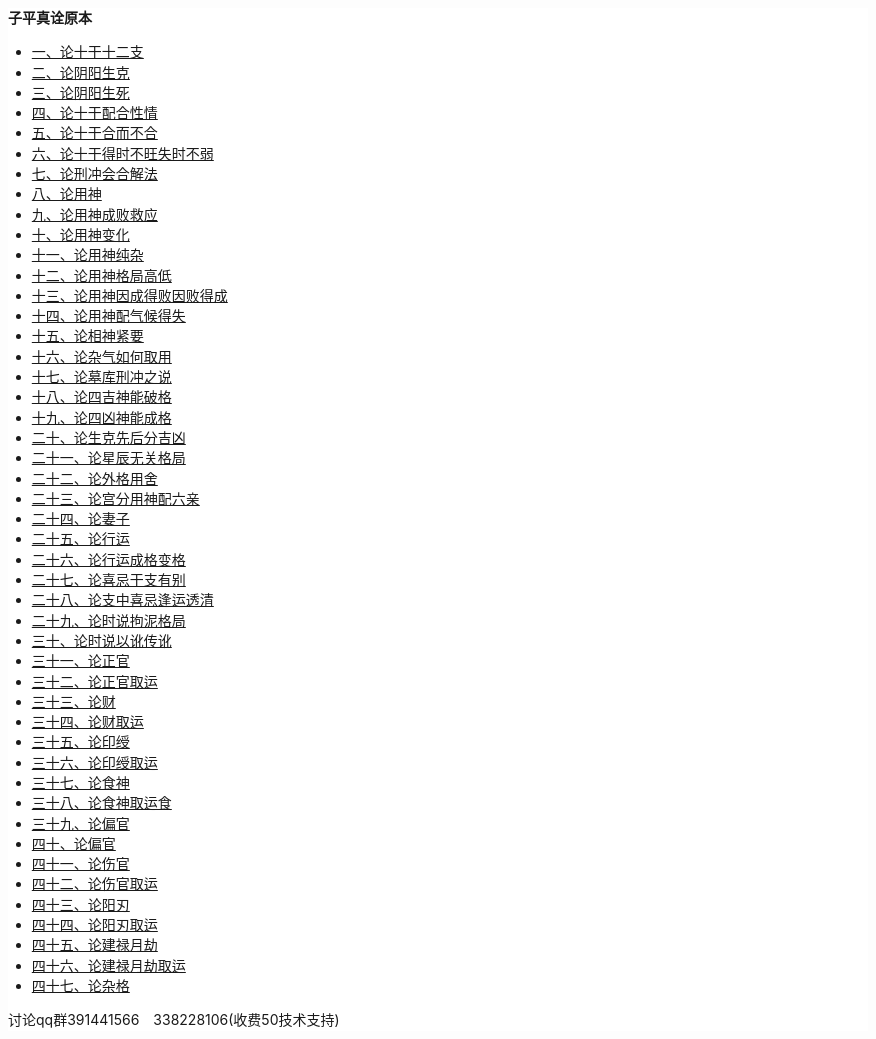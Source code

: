 **子平真诠原本**



* [一、论十干十二支](#一论十干十二支)
* [二、论阴阳生克](#二论阴阳生克)
* [三、论阴阳生死](#三论阴阳生死)
* [四、论十干配合性情](#四论十干配合性情)
* [五、论十干合而不合](#五论十干合而不合)
* [六、论十干得时不旺失时不弱](#六论十干得时不旺失时不弱)
* [七、论刑冲会合解法](#七论刑冲会合解法)
* [八、论用神](#八论用神)
* [九、论用神成败救应](#九论用神成败救应)
* [十、论用神变化](#十论用神变化)
* [十一、论用神纯杂](#十一论用神纯杂)
* [十二、论用神格局高低](#十二论用神格局高低)
* [十三、论用神因成得败因败得成](#十三论用神因成得败因败得成)
* [十四、论用神配气候得失](#十四论用神配气候得失)
* [十五、论相神紧要](#十五论相神紧要)
* [十六、论杂气如何取用](#十六论杂气如何取用)
* [十七、论墓库刑冲之说](#十七论墓库刑冲之说)
* [十八、论四吉神能破格](#十八论四吉神能破格)
* [十九、论四凶神能成格](#十九论四凶神能成格)
* [二十、论生克先后分吉凶](#二十论生克先后分吉凶)
* [二十一、论星辰无关格局](#二十一论星辰无关格局)
* [二十二、论外格用舍](#二十二论外格用舍)
* [二十三、论宫分用神配六亲](#二十三论宫分用神配六亲)
* [二十四、论妻子](#二十四论妻子)
* [二十五、论行运](#二十五论行运)
* [二十六、论行运成格变格](#二十六论行运成格变格)
* [二十七、论喜忌干支有别](#二十七论喜忌干支有别)
* [二十八、论支中喜忌逢运透清](#二十八论支中喜忌逢运透清)
* [二十九、论时说拘泥格局](#二十九论时说拘泥格局)
* [三十、论时说以讹传讹](#三十论时说以讹传讹)
* [三十一、论正官](#三十一论正官)
* [三十二、论正官取运](#三十二论正官取运)
* [三十三、论财](#三十三论财)
* [三十四、论财取运](#三十四论财取运)
* [三十五、论印绶](#三十五论印绶)
* [三十六、论印绶取运](#三十六论印绶取运)
* [三十七、论食神](#三十七论食神)
* [三十八、论食神取运食](#三十八论食神取运食)
* [三十九、论偏官](#三十九论偏官)
* [四十、论偏官](#四十论偏官)
* [四十一、论伤官](#四十一论伤官)
* [四十二、论伤官取运](#四十二论伤官取运)
* [四十三、论阳刃](#四十三论阳刃)
* [四十四、论阳刃取运](#四十四论阳刃取运)
* [四十五、论建禄月劫](#四十五论建禄月劫)
* [四十六、论建禄月劫取运](#四十六论建禄月劫取运)
* [四十七、论杂格](#四十七论杂格)

讨论qq群391441566　338228106(收费50技术支持)
